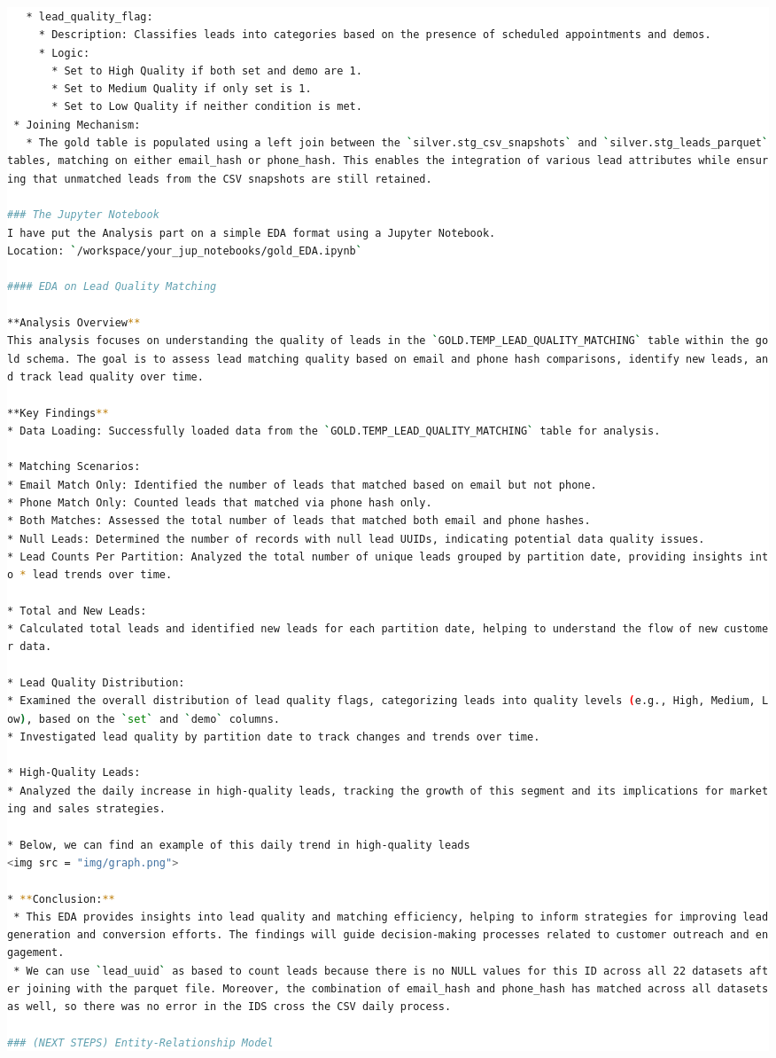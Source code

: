    ```bash
      * lead_quality_flag:
        * Description: Classifies leads into categories based on the presence of scheduled appointments and demos.
        * Logic:
          * Set to High Quality if both set and demo are 1.
          * Set to Medium Quality if only set is 1.
          * Set to Low Quality if neither condition is met.
    * Joining Mechanism: 
      * The gold table is populated using a left join between the `silver.stg_csv_snapshots` and `silver.stg_leads_parquet` tables, matching on either email_hash or phone_hash. This enables the integration of various lead attributes while ensuring that unmatched leads from the CSV snapshots are still retained.   

### The Jupyter Notebook
I have put the Analysis part on a simple EDA format using a Jupyter Notebook.
Location: `/workspace/your_jup_notebooks/gold_EDA.ipynb`

#### EDA on Lead Quality Matching

**Analysis Overview**
This analysis focuses on understanding the quality of leads in the `GOLD.TEMP_LEAD_QUALITY_MATCHING` table within the gold schema. The goal is to assess lead matching quality based on email and phone hash comparisons, identify new leads, and track lead quality over time.

**Key Findings**
* Data Loading: Successfully loaded data from the `GOLD.TEMP_LEAD_QUALITY_MATCHING` table for analysis.

* Matching Scenarios:
  * Email Match Only: Identified the number of leads that matched based on email but not phone.
  * Phone Match Only: Counted leads that matched via phone hash only.
  * Both Matches: Assessed the total number of leads that matched both email and phone hashes.
  * Null Leads: Determined the number of records with null lead UUIDs, indicating potential data quality issues.
  * Lead Counts Per Partition: Analyzed the total number of unique leads grouped by partition date, providing insights into * lead trends over time.

* Total and New Leads:
  * Calculated total leads and identified new leads for each partition date, helping to understand the flow of new customer data.

* Lead Quality Distribution:
  * Examined the overall distribution of lead quality flags, categorizing leads into quality levels (e.g., High, Medium, Low), based on the `set` and `demo` columns.
  * Investigated lead quality by partition date to track changes and trends over time.

* High-Quality Leads:
  * Analyzed the daily increase in high-quality leads, tracking the growth of this segment and its implications for marketing and sales strategies.

  * Below, we can find an example of this daily trend in high-quality leads
  <img src = "img/graph.png">

  * **Conclusion:** 
    * This EDA provides insights into lead quality and matching efficiency, helping to inform strategies for improving lead generation and conversion efforts. The findings will guide decision-making processes related to customer outreach and engagement.
    * We can use `lead_uuid` as based to count leads because there is no NULL values for this ID across all 22 datasets after joining with the parquet file. Moreover, the combination of email_hash and phone_hash has matched across all datasets as well, so there was no error in the IDS cross the CSV daily process.

### (NEXT STEPS) Entity-Relationship Model
   ```